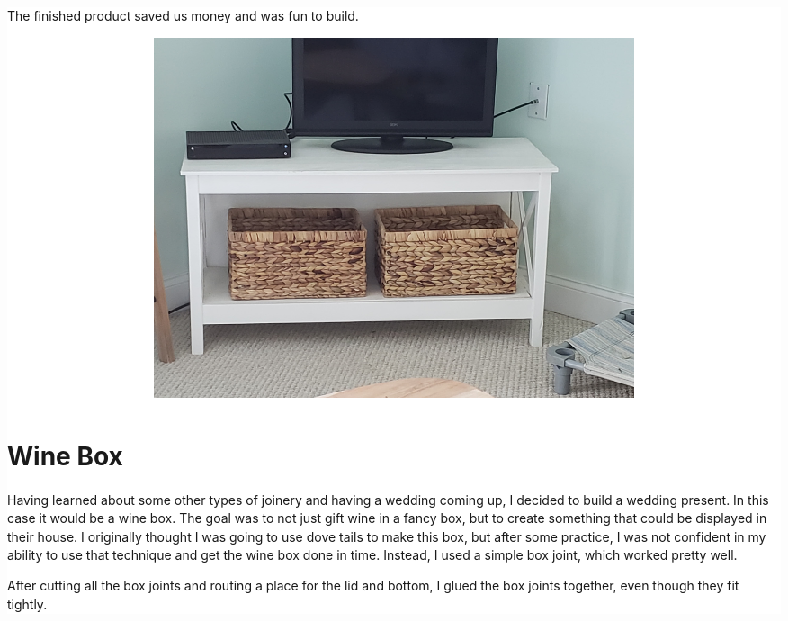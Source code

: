 The finished product saved us money and was fun to build.
<p style="text-align:center"><img width="540" height="400" src="/images/posts/2019-wood-working/Tv_stand_finished.jpg"/></p>

# Wine Box

Having learned about some other types of joinery and having a wedding coming up, I decided to build a wedding present. In this case it would be a wine box.  The goal was to not just gift wine in a fancy box, but to create something that could be displayed in their house.  I originally thought I was going to use dove tails to make this box, but after some practice, I was not confident in my ability to use that technique and get the wine box done in time. Instead, I used a simple box joint, which worked pretty well.

After cutting all the box joints and routing a place for the lid and bottom, I glued the box joints together, even though they fit tightly.
